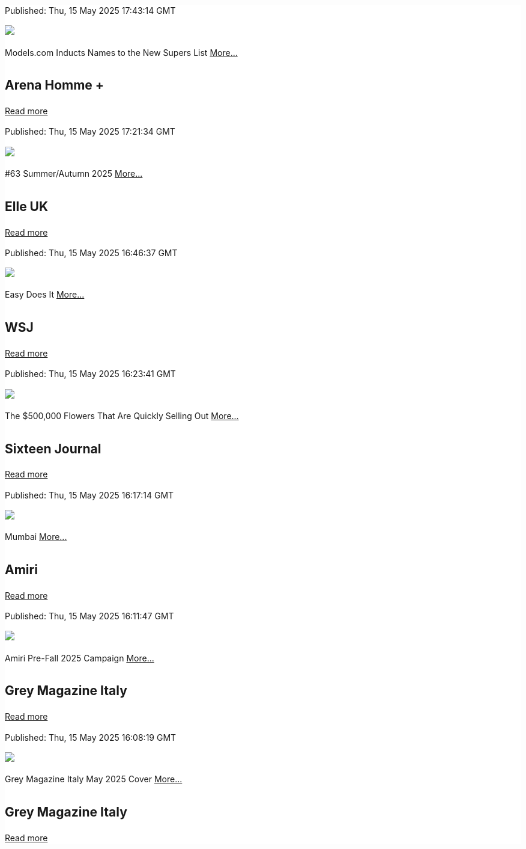 Published: Thu, 15 May 2025 17:43:14 GMT

<p><img src="https://i.mdel.net/i/db/2025/5/2524931/2524931-800w.jpg" /></p>Models.com Inducts Names to the New Supers List <a href="https://models.com/work/modelscom-modelscom-inducts-names-to-the-new-supers-list" title="Models.com Inducts Names to the New Supers List">More...</a>

## Arena Homme +
[Read more](https://models.com/work/arena-homme--63-summerautumn-2025)

Published: Thu, 15 May 2025 17:21:34 GMT

<p><img src="https://i.mdel.net/i/db/2025/5/2524928/2524928-800w.jpg" /></p>#63 Summer/Autumn 2025 <a href="https://models.com/work/arena-homme--63-summerautumn-2025" title="#63 Summer/Autumn 2025">More...</a>

## Elle UK
[Read more](https://models.com/work/elle-uk-easy-does-it)

Published: Thu, 15 May 2025 16:46:37 GMT

<p><img src="https://i.mdel.net/i/db/2025/5/2524885/2524885-800w.jpg" /></p>Easy Does It <a href="https://models.com/work/elle-uk-easy-does-it" title="Easy Does It">More...</a>

## WSJ
[Read more](https://models.com/work/wsj-the-500000-flowers-that-are-quickly-selling-out)

Published: Thu, 15 May 2025 16:23:41 GMT

<p><img src="https://i.mdel.net/i/db/2025/5/2524871/2524871-800w.jpg" /></p>The $500,000 Flowers That Are Quickly Selling Out <a href="https://models.com/work/wsj-the-500000-flowers-that-are-quickly-selling-out" title="The $500,000 Flowers That Are Quickly Selling Out">More...</a>

## Sixteen Journal
[Read more](https://models.com/work/sixteen-journal-mumbai)

Published: Thu, 15 May 2025 16:17:14 GMT

<p><img src="https://i.mdel.net/i/db/2025/5/2524828/2524828-800w.jpg" /></p>Mumbai <a href="https://models.com/work/sixteen-journal-mumbai" title="Mumbai">More...</a>

## Amiri
[Read more](https://models.com/work/amiri-amiri-pre-fall-2025-campaign)

Published: Thu, 15 May 2025 16:11:47 GMT

<p><img src="https://i.mdel.net/i/db/2025/5/2524820/2524820-800w.jpg" /></p>Amiri Pre-Fall 2025 Campaign <a href="https://models.com/work/amiri-amiri-pre-fall-2025-campaign" title="Amiri Pre-Fall 2025 Campaign">More...</a>

## Grey Magazine Italy
[Read more](https://models.com/work/grey-magazine-italy-grey-magazine-italy-may-2025-cover)

Published: Thu, 15 May 2025 16:08:19 GMT

<p><img src="https://i.mdel.net/i/db/2025/5/2524818/2524818-800w.jpg" /></p>Grey Magazine Italy May 2025 Cover <a href="https://models.com/work/grey-magazine-italy-grey-magazine-italy-may-2025-cover" title="Grey Magazine Italy May 2025 Cover">More...</a>

## Grey Magazine Italy
[Read more](https://models.com/work/grey-magazine-italy-serenata-rap)
